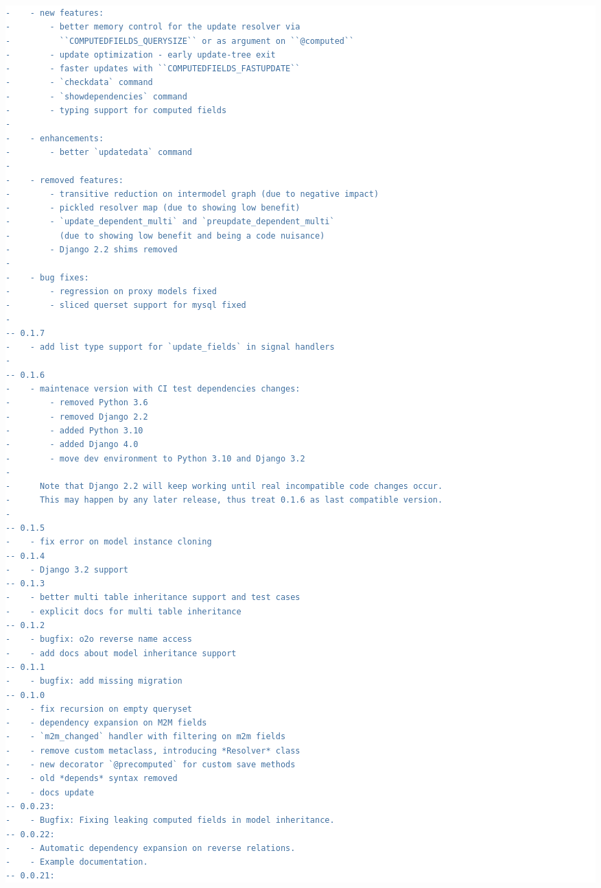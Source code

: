 ```diff
-    - new features:
-        - better memory control for the update resolver via
-          ``COMPUTEDFIELDS_QUERYSIZE`` or as argument on ``@computed``
-        - update optimization - early update-tree exit
-        - faster updates with ``COMPUTEDFIELDS_FASTUPDATE``
-        - `checkdata` command
-        - `showdependencies` command
-        - typing support for computed fields
-
-    - enhancements:
-        - better `updatedata` command
-
-    - removed features:
-        - transitive reduction on intermodel graph (due to negative impact)
-        - pickled resolver map (due to showing low benefit)
-        - `update_dependent_multi` and `preupdate_dependent_multi`
-          (due to showing low benefit and being a code nuisance)
-        - Django 2.2 shims removed
-
-    - bug fixes:
-        - regression on proxy models fixed
-        - sliced querset support for mysql fixed
-
-- 0.1.7
-    - add list type support for `update_fields` in signal handlers
-
-- 0.1.6
-    - maintenace version with CI test dependencies changes:
-        - removed Python 3.6
-        - removed Django 2.2
-        - added Python 3.10
-        - added Django 4.0
-        - move dev environment to Python 3.10 and Django 3.2
-
-      Note that Django 2.2 will keep working until real incompatible code changes occur.
-      This may happen by any later release, thus treat 0.1.6 as last compatible version.
-
-- 0.1.5
-    - fix error on model instance cloning
-- 0.1.4
-    - Django 3.2 support
-- 0.1.3
-    - better multi table inheritance support and test cases
-    - explicit docs for multi table inheritance
-- 0.1.2
-    - bugfix: o2o reverse name access
-    - add docs about model inheritance support
-- 0.1.1
-    - bugfix: add missing migration
-- 0.1.0
-    - fix recursion on empty queryset
-    - dependency expansion on M2M fields
-    - `m2m_changed` handler with filtering on m2m fields
-    - remove custom metaclass, introducing *Resolver* class
-    - new decorator `@precomputed` for custom save methods
-    - old *depends* syntax removed
-    - docs update
-- 0.0.23:
-    - Bugfix: Fixing leaking computed fields in model inheritance.
-- 0.0.22:
-    - Automatic dependency expansion on reverse relations.
-    - Example documentation.
-- 0.0.21:
```